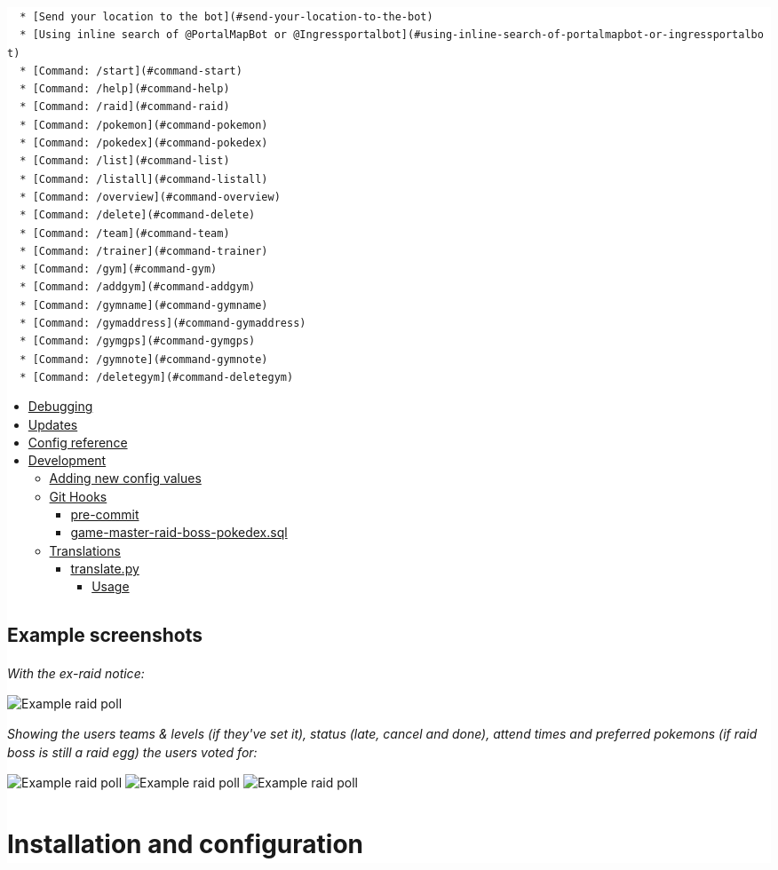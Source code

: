       * [Send your location to the bot](#send-your-location-to-the-bot)
      * [Using inline search of @PortalMapBot or @Ingressportalbot](#using-inline-search-of-portalmapbot-or-ingressportalbot)
      * [Command: /start](#command-start)
      * [Command: /help](#command-help)
      * [Command: /raid](#command-raid)
      * [Command: /pokemon](#command-pokemon)
      * [Command: /pokedex](#command-pokedex)
      * [Command: /list](#command-list)
      * [Command: /listall](#command-listall)
      * [Command: /overview](#command-overview)
      * [Command: /delete](#command-delete)
      * [Command: /team](#command-team)
      * [Command: /trainer](#command-trainer)
      * [Command: /gym](#command-gym)
      * [Command: /addgym](#command-addgym)
      * [Command: /gymname](#command-gymname)
      * [Command: /gymaddress](#command-gymaddress)
      * [Command: /gymgps](#command-gymgps)
      * [Command: /gymnote](#command-gymnote)
      * [Command: /deletegym](#command-deletegym)
   * [Debugging](#debugging)
   * [Updates](#updates)
   * [Config reference](#config-reference)
   * [Development](#development)
      * [Adding new config values](#adding-new-config-values)
      * [Git Hooks](#git-hooks)
         * [pre-commit](#pre-commit)
         * [game-master-raid-boss-pokedex.sql](#game-master-raid-boss-pokedexsql)
      * [Translations](#translations)
         * [translate.py](#translatepy)
            * [Usage](#usage)





## Example screenshots

*With the ex-raid notice:*

![Example raid poll](/screens/raid-poll-example-with-ex-raid-message.png?raw=true "Example raid poll")

*Showing the users teams & levels (if they've set it), status (late, cancel and done), attend times and preferred pokemons (if raid boss is still a raid egg) the users voted for:*

![Example raid poll](/screens/raid-poll-example-with-late.png?raw=true "Example raid poll")
![Example raid poll](/screens/raid-poll-example-with-cancel.png?raw=true "Example raid poll")
![Example raid poll](/screens/raid-poll-example-with-done.png?raw=true "Example raid poll")

# Installation and configuration
